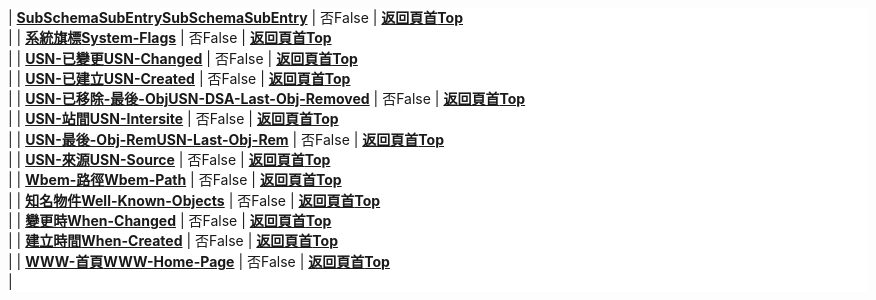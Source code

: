 | [<span data-ttu-id="1092d-335">**SubSchemaSubEntry**</span><span class="sxs-lookup"><span data-stu-id="1092d-335">**SubSchemaSubEntry**</span></span>](a-subschemasubentry.md)                          | <span data-ttu-id="1092d-336">否</span><span class="sxs-lookup"><span data-stu-id="1092d-336">False</span></span>     | [<span data-ttu-id="1092d-337">**返回頁首**</span><span class="sxs-lookup"><span data-stu-id="1092d-337">**Top**</span></span>](c-top.md)<br/>    |
| [<span data-ttu-id="1092d-338">**系統旗標**</span><span class="sxs-lookup"><span data-stu-id="1092d-338">**System-Flags**</span></span>](a-systemflags.md)                                     | <span data-ttu-id="1092d-339">否</span><span class="sxs-lookup"><span data-stu-id="1092d-339">False</span></span>     | [<span data-ttu-id="1092d-340">**返回頁首**</span><span class="sxs-lookup"><span data-stu-id="1092d-340">**Top**</span></span>](c-top.md)<br/>    |
| [<span data-ttu-id="1092d-341">**USN-已變更**</span><span class="sxs-lookup"><span data-stu-id="1092d-341">**USN-Changed**</span></span>](a-usnchanged.md)                                       | <span data-ttu-id="1092d-342">否</span><span class="sxs-lookup"><span data-stu-id="1092d-342">False</span></span>     | [<span data-ttu-id="1092d-343">**返回頁首**</span><span class="sxs-lookup"><span data-stu-id="1092d-343">**Top**</span></span>](c-top.md)<br/>    |
| [<span data-ttu-id="1092d-344">**USN-已建立**</span><span class="sxs-lookup"><span data-stu-id="1092d-344">**USN-Created**</span></span>](a-usncreated.md)                                       | <span data-ttu-id="1092d-345">否</span><span class="sxs-lookup"><span data-stu-id="1092d-345">False</span></span>     | [<span data-ttu-id="1092d-346">**返回頁首**</span><span class="sxs-lookup"><span data-stu-id="1092d-346">**Top**</span></span>](c-top.md)<br/>    |
| [<span data-ttu-id="1092d-347">**USN-已移除-最後-Obj**</span><span class="sxs-lookup"><span data-stu-id="1092d-347">**USN-DSA-Last-Obj-Removed**</span></span>](a-usndsalastobjremoved.md)                | <span data-ttu-id="1092d-348">否</span><span class="sxs-lookup"><span data-stu-id="1092d-348">False</span></span>     | [<span data-ttu-id="1092d-349">**返回頁首**</span><span class="sxs-lookup"><span data-stu-id="1092d-349">**Top**</span></span>](c-top.md)<br/>    |
| [<span data-ttu-id="1092d-350">**USN-站間**</span><span class="sxs-lookup"><span data-stu-id="1092d-350">**USN-Intersite**</span></span>](a-usnintersite.md)                                   | <span data-ttu-id="1092d-351">否</span><span class="sxs-lookup"><span data-stu-id="1092d-351">False</span></span>     | [<span data-ttu-id="1092d-352">**返回頁首**</span><span class="sxs-lookup"><span data-stu-id="1092d-352">**Top**</span></span>](c-top.md)<br/>    |
| [<span data-ttu-id="1092d-353">**USN-最後-Obj-Rem**</span><span class="sxs-lookup"><span data-stu-id="1092d-353">**USN-Last-Obj-Rem**</span></span>](a-usnlastobjrem.md)                               | <span data-ttu-id="1092d-354">否</span><span class="sxs-lookup"><span data-stu-id="1092d-354">False</span></span>     | [<span data-ttu-id="1092d-355">**返回頁首**</span><span class="sxs-lookup"><span data-stu-id="1092d-355">**Top**</span></span>](c-top.md)<br/>    |
| [<span data-ttu-id="1092d-356">**USN-來源**</span><span class="sxs-lookup"><span data-stu-id="1092d-356">**USN-Source**</span></span>](a-usnsource.md)                                         | <span data-ttu-id="1092d-357">否</span><span class="sxs-lookup"><span data-stu-id="1092d-357">False</span></span>     | [<span data-ttu-id="1092d-358">**返回頁首**</span><span class="sxs-lookup"><span data-stu-id="1092d-358">**Top**</span></span>](c-top.md)<br/>    |
| [<span data-ttu-id="1092d-359">**Wbem-路徑**</span><span class="sxs-lookup"><span data-stu-id="1092d-359">**Wbem-Path**</span></span>](a-wbempath.md)                                           | <span data-ttu-id="1092d-360">否</span><span class="sxs-lookup"><span data-stu-id="1092d-360">False</span></span>     | [<span data-ttu-id="1092d-361">**返回頁首**</span><span class="sxs-lookup"><span data-stu-id="1092d-361">**Top**</span></span>](c-top.md)<br/>    |
| [<span data-ttu-id="1092d-362">**知名物件**</span><span class="sxs-lookup"><span data-stu-id="1092d-362">**Well-Known-Objects**</span></span>](a-wellknownobjects.md)                          | <span data-ttu-id="1092d-363">否</span><span class="sxs-lookup"><span data-stu-id="1092d-363">False</span></span>     | [<span data-ttu-id="1092d-364">**返回頁首**</span><span class="sxs-lookup"><span data-stu-id="1092d-364">**Top**</span></span>](c-top.md)<br/>    |
| [<span data-ttu-id="1092d-365">**變更時**</span><span class="sxs-lookup"><span data-stu-id="1092d-365">**When-Changed**</span></span>](a-whenchanged.md)                                     | <span data-ttu-id="1092d-366">否</span><span class="sxs-lookup"><span data-stu-id="1092d-366">False</span></span>     | [<span data-ttu-id="1092d-367">**返回頁首**</span><span class="sxs-lookup"><span data-stu-id="1092d-367">**Top**</span></span>](c-top.md)<br/>    |
| [<span data-ttu-id="1092d-368">**建立時間**</span><span class="sxs-lookup"><span data-stu-id="1092d-368">**When-Created**</span></span>](a-whencreated.md)                                     | <span data-ttu-id="1092d-369">否</span><span class="sxs-lookup"><span data-stu-id="1092d-369">False</span></span>     | [<span data-ttu-id="1092d-370">**返回頁首**</span><span class="sxs-lookup"><span data-stu-id="1092d-370">**Top**</span></span>](c-top.md)<br/>    |
| [<span data-ttu-id="1092d-371">**WWW-首頁**</span><span class="sxs-lookup"><span data-stu-id="1092d-371">**WWW-Home-Page**</span></span>](a-wwwhomepage.md)                                    | <span data-ttu-id="1092d-372">否</span><span class="sxs-lookup"><span data-stu-id="1092d-372">False</span></span>     | [<span data-ttu-id="1092d-373">**返回頁首**</span><span class="sxs-lookup"><span data-stu-id="1092d-373">**Top**</span></span>](c-top.md)<br/>    |